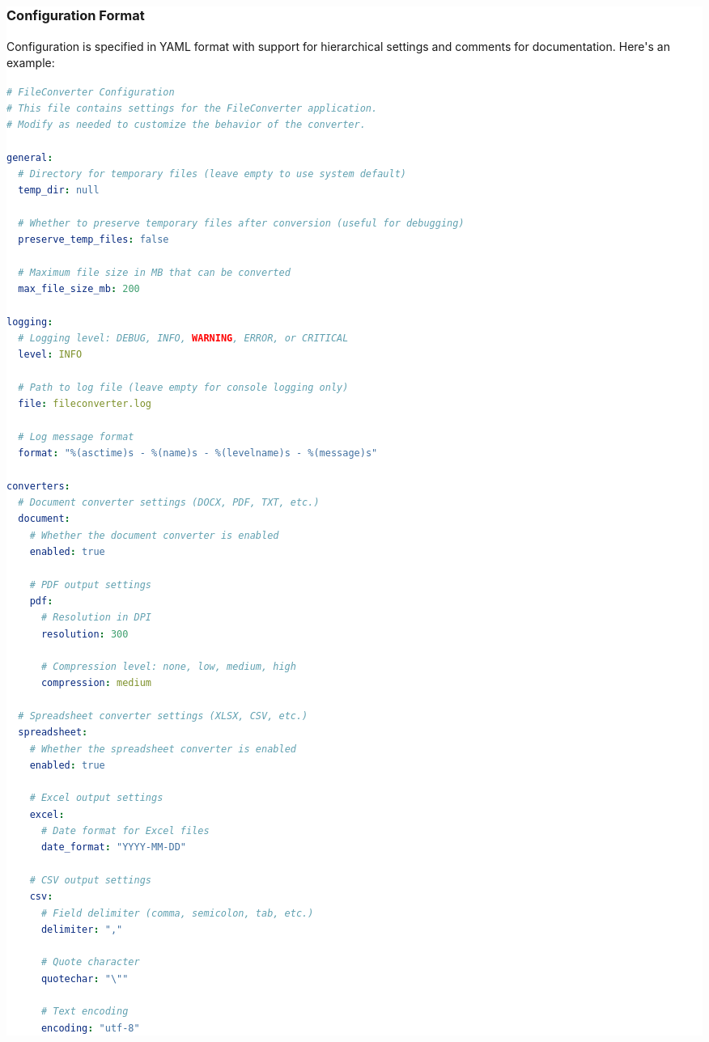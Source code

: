 ### Configuration Format

Configuration is specified in YAML format with support for hierarchical settings and comments for documentation. Here's an example:

```yaml
# FileConverter Configuration
# This file contains settings for the FileConverter application.
# Modify as needed to customize the behavior of the converter.

general:
  # Directory for temporary files (leave empty to use system default)
  temp_dir: null
  
  # Whether to preserve temporary files after conversion (useful for debugging)
  preserve_temp_files: false
  
  # Maximum file size in MB that can be converted
  max_file_size_mb: 200

logging:
  # Logging level: DEBUG, INFO, WARNING, ERROR, or CRITICAL
  level: INFO
  
  # Path to log file (leave empty for console logging only)
  file: fileconverter.log
  
  # Log message format
  format: "%(asctime)s - %(name)s - %(levelname)s - %(message)s"

converters:
  # Document converter settings (DOCX, PDF, TXT, etc.)
  document:
    # Whether the document converter is enabled
    enabled: true
    
    # PDF output settings
    pdf:
      # Resolution in DPI
      resolution: 300
      
      # Compression level: none, low, medium, high
      compression: medium
  
  # Spreadsheet converter settings (XLSX, CSV, etc.)
  spreadsheet:
    # Whether the spreadsheet converter is enabled
    enabled: true
    
    # Excel output settings
    excel:
      # Date format for Excel files
      date_format: "YYYY-MM-DD"
    
    # CSV output settings
    csv:
      # Field delimiter (comma, semicolon, tab, etc.)
      delimiter: ","
      
      # Quote character
      quotechar: "\""
      
      # Text encoding
      encoding: "utf-8"
```
